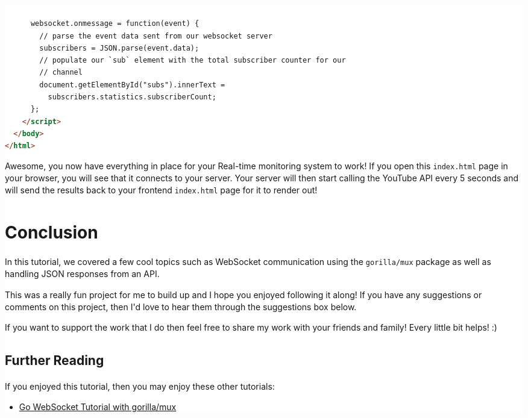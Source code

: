 ```html

      websocket.onmessage = function(event) {
        // parse the event data sent from our websocket server
        subscribers = JSON.parse(event.data);
        // populate our `sub` element with the total subscriber counter for our
        // channel
        document.getElementById("subs").innerText =
          subscribers.statistics.subscriberCount;
      };
    </script>
  </body>
</html>
```

Awesome, you now have everything in place for your Real-time monitoring system
to work! If you open this `index.html` page in your browser, you will see that
it connects to your server. Your server will then start calling the YouTube API
every 5 seconds and will send the results back to your frontend `index.html` page
for it to render out!

# Conclusion

In this tutorial, we covered a few cool topics such as WebSocket communication
using the `gorilla/mux` package as well as handling JSON responses from an API.

This was a really fun project for me to build up and I hope you enjoyed
following it along! If you have any suggestions or comments on this project,
then I'd love to hear them through the suggestions box below.

If you want to support the work that I do then feel free to share my work with
your friends and family! Every little bit helps! :)

## Further Reading

If you enjoyed this tutorial, then you may enjoy these other tutorials:

* [Go WebSocket Tutorial with gorilla/mux](/golang/go-websocket-tutorial/)
